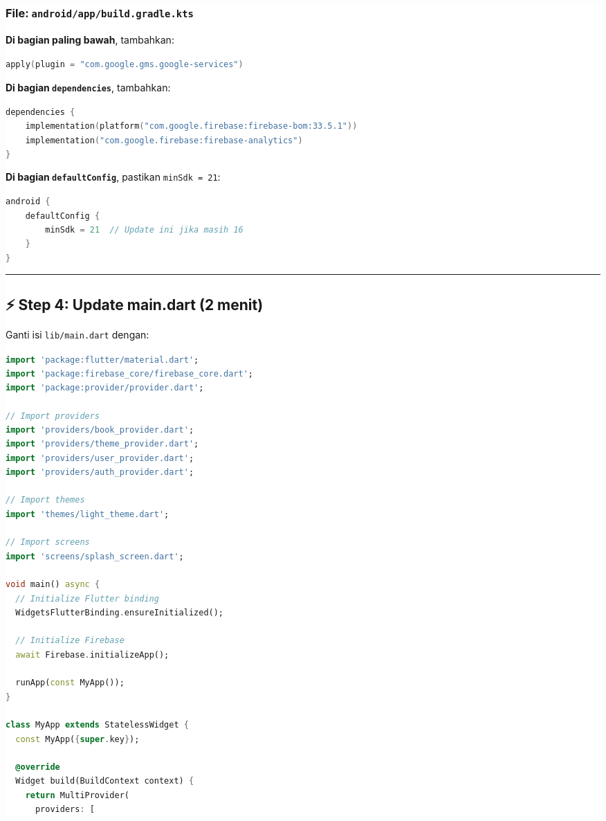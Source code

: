 ### File: `android/app/build.gradle.kts`

**Di bagian paling bawah**, tambahkan:

```kotlin
apply(plugin = "com.google.gms.google-services")
```

**Di bagian `dependencies`**, tambahkan:

```kotlin
dependencies {
    implementation(platform("com.google.firebase:firebase-bom:33.5.1"))
    implementation("com.google.firebase:firebase-analytics")
}
```

**Di bagian `defaultConfig`**, pastikan `minSdk = 21`:

```kotlin
android {
    defaultConfig {
        minSdk = 21  // Update ini jika masih 16
    }
}
```

---

## ⚡ Step 4: Update main.dart (2 menit)

Ganti isi `lib/main.dart` dengan:

```dart
import 'package:flutter/material.dart';
import 'package:firebase_core/firebase_core.dart';
import 'package:provider/provider.dart';

// Import providers
import 'providers/book_provider.dart';
import 'providers/theme_provider.dart';
import 'providers/user_provider.dart';
import 'providers/auth_provider.dart';

// Import themes
import 'themes/light_theme.dart';

// Import screens
import 'screens/splash_screen.dart';

void main() async {
  // Initialize Flutter binding
  WidgetsFlutterBinding.ensureInitialized();
  
  // Initialize Firebase
  await Firebase.initializeApp();
  
  runApp(const MyApp());
}

class MyApp extends StatelessWidget {
  const MyApp({super.key});

  @override
  Widget build(BuildContext context) {
    return MultiProvider(
      providers: [
```